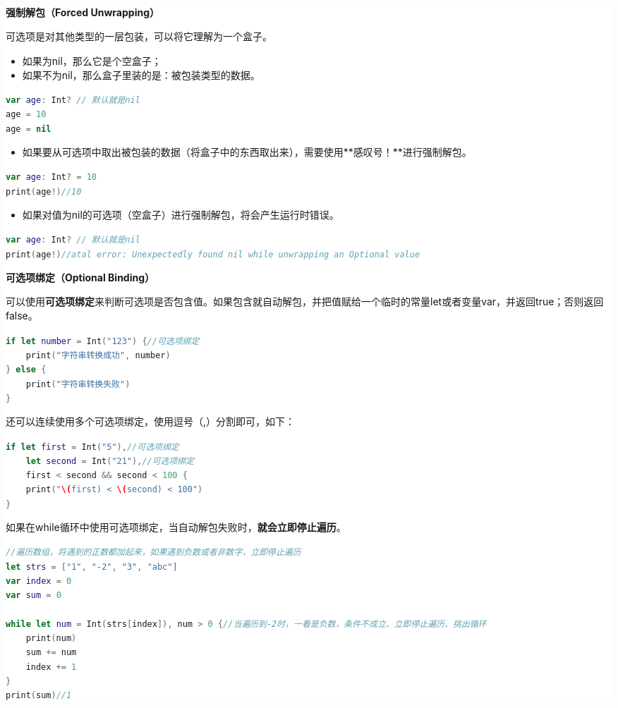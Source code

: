 **强制解包（Forced Unwrapping）**

可选项是对其他类型的一层包装，可以将它理解为一个盒子。

- 如果为nil，那么它是个空盒子；
- 如果不为nil，那么盒子里装的是：被包装类型的数据。

```swift
var age: Int? // 默认就是nil
age = 10
age = nil
```

- 如果要从可选项中取出被包装的数据（将盒子中的东西取出来），需要使用**感叹号！**进行强制解包。

```swift
var age: Int? = 10
print(age!)//10
```

- 如果对值为nil的可选项（空盒子）进行强制解包，将会产生运行时错误。

```swift
var age: Int? // 默认就是nil
print(age!)//atal error: Unexpectedly found nil while unwrapping an Optional value
```



**可选项绑定（Optional Binding）**

可以使用**可选项绑定**来判断可选项是否包含值。如果包含就自动解包，并把值赋给一个临时的常量let或者变量var，并返回true；否则返回false。

```swift
if let number = Int("123") {//可选项绑定
    print("字符串转换成功", number)
} else {
    print("字符串转换失败")
}
```

还可以连续使用多个可选项绑定，使用逗号（,）分割即可，如下：

```swift
if let first = Int("5"),//可选项绑定
    let second = Int("21"),//可选项绑定
    first < second && second < 100 {
    print("\(first) < \(second) < 100")
}
```

如果在while循环中使用可选项绑定，当自动解包失败时，**就会立即停止遍历**。

```swift
//遍历数组，将遇到的正数都加起来，如果遇到负数或者非数字，立即停止遍历
let strs = ["1", "-2", "3", "abc"]
var index = 0
var sum = 0

while let num = Int(strs[index]), num > 0 {//当遍历到-2时，一看是负数，条件不成立、立即停止遍历、挑出循环
    print(num)
    sum += num
    index += 1
}
print(sum)//1
```
